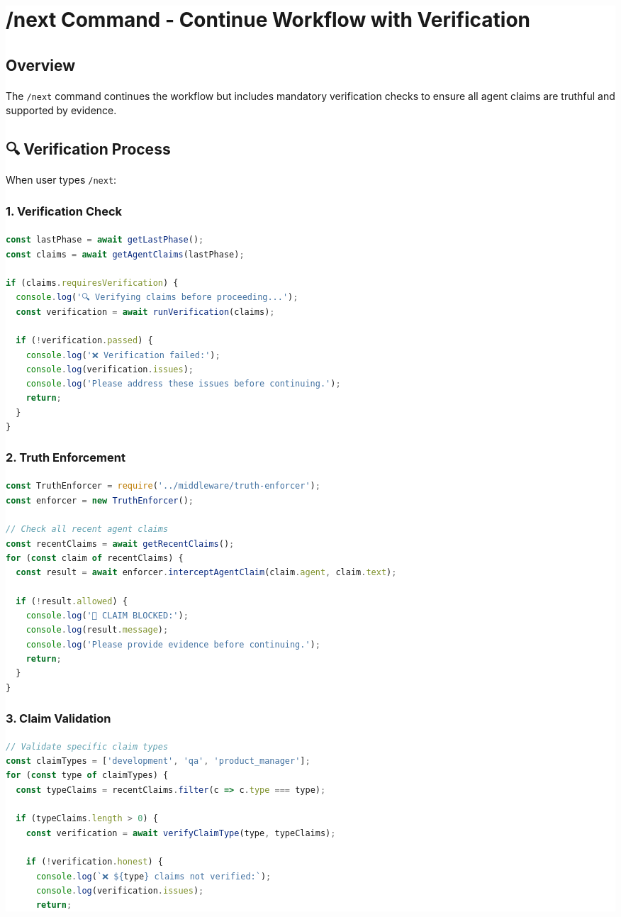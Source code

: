 # /next Command - Continue Workflow with Verification

## Overview

The `/next` command continues the workflow but includes mandatory verification checks to ensure all agent claims are truthful and supported by evidence.

## 🔍 Verification Process

When user types `/next`:

### 1. **Verification Check**
```javascript
const lastPhase = await getLastPhase();
const claims = await getAgentClaims(lastPhase);

if (claims.requiresVerification) {
  console.log('🔍 Verifying claims before proceeding...');
  const verification = await runVerification(claims);
  
  if (!verification.passed) {
    console.log('❌ Verification failed:');
    console.log(verification.issues);
    console.log('Please address these issues before continuing.');
    return;
  }
}
```

### 2. **Truth Enforcement**
```javascript
const TruthEnforcer = require('../middleware/truth-enforcer');
const enforcer = new TruthEnforcer();

// Check all recent agent claims
const recentClaims = await getRecentClaims();
for (const claim of recentClaims) {
  const result = await enforcer.interceptAgentClaim(claim.agent, claim.text);
  
  if (!result.allowed) {
    console.log('🚨 CLAIM BLOCKED:');
    console.log(result.message);
    console.log('Please provide evidence before continuing.');
    return;
  }
}
```

### 3. **Claim Validation**
```javascript
// Validate specific claim types
const claimTypes = ['development', 'qa', 'product_manager'];
for (const type of claimTypes) {
  const typeClaims = recentClaims.filter(c => c.type === type);
  
  if (typeClaims.length > 0) {
    const verification = await verifyClaimType(type, typeClaims);
    
    if (!verification.honest) {
      console.log(`❌ ${type} claims not verified:`);
      console.log(verification.issues);
      return;
```